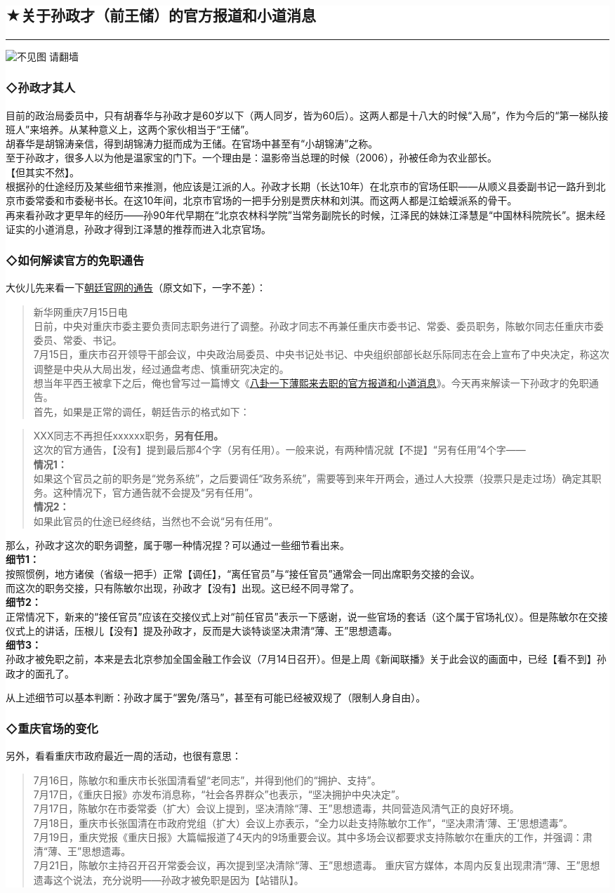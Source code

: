    
 ## ★关于孙政才（前王储）的官方报道和小道消息
---------------------

  
 ![不见图 请翻墙](images/Jd7VfFd3lSUQhtDAZoqKqCevEVn6BRh8fZ_K-iAtmiLOmzMSnFoQwCLeDKL0FlT9yDd6aB2ndghmoKpX_NoZlgb6sHXQCalQe5mjWULnafkUmiyd6XURTvaMyDY7vtUn5K4Fin4nwxU)  
 ### ◇孙政才其人

  
 目前的政治局委员中，只有胡春华与孙政才是60岁以下（两人同岁，皆为60后）。这两人都是十八大的时候“入局”，作为今后的“第一梯队接班人”来培养。从某种意义上，这两个家伙相当于“王储”。  
 胡春华是胡锦涛亲信，得到胡锦涛力挺而成为王储。在官场中甚至有“小胡锦涛”之称。  
 至于孙政才，很多人以为他是温家宝的门下。一个理由是：温影帝当总理的时候（2006），孙被任命为农业部长。  
 【但其实不然】。  
 根据孙的仕途经历及某些细节来推测，他应该是江派的人。孙政才长期（长达10年）在北京市的官场任职——从顺义县委副书记一路升到北京市委常委和市委秘书长。在这10年间，北京市官场的一把手分别是贾庆林和刘淇。而这两人都是江蛤蟆派系的骨干。  
 再来看孙政才更早年的经历——孙90年代早期在“北京农林科学院”当常务副院长的时候，江泽民的妹妹江泽慧是“中国林科院院长”。据未经证实的小道消息，孙政才得到江泽慧的推荐而进入北京官场。  
   
 ### ◇如何解读官方的免职通告

  
 大伙儿先来看一下[朝廷官网的通告](http://news.xinhuanet.com/politics/2017-07/15/c_1121323538.htm)（原文如下，一字不差）：  
 
> 新华网重庆7月15日电  
>  日前，中央对重庆市委主要负责同志职务进行了调整。孙政才同志不再兼任重庆市委书记、常委、委员职务，陈敏尔同志任重庆市委委员、常委、书记。  
>  7月15日，重庆市召开领导干部会议，中央政治局委员、中央书记处书记、中央组织部部长赵乐际同志在会上宣布了中央决定，称这次调整是中央从大局出发，经过通盘考虑、慎重研究决定的。  
 想当年平西王被拿下之后，俺也曾写过一篇博文《[八卦一下薄熙来去职的官方报道和小道消息](https://program-think.blogspot.com/2012/03/bo-xilai-removed-chongqing-party-post.html)》。今天再来解读一下孙政才的免职通告。  
 首先，如果是正常的调任，朝廷告示的格式如下：  
 
> XXX同志不再担任xxxxxx职务，**另有任用。**  
 这次的官方通告，【没有】提到最后那4个字（另有任用）。一般来说，有两种情况就【不提】“另有任用”4个字——  
 **情况1：**  
 如果这个官员之前的职务是“党务系统”，之后要调任“政务系统”，需要等到来年开两会，通过人大投票（投票只是走过场）确定其职务。这种情况下，官方通告就不会提及“另有任用”。  
 **情况2：**  
 如果此官员的仕途已经终结，当然也不会说“另有任用”。  
   
 那么，孙政才这次的职务调整，属于哪一种情况捏？可以通过一些细节看出来。  
 **细节1：**  
 按照惯例，地方诸侯（省级一把手）正常【调任】，“离任官员”与“接任官员”通常会一同出席职务交接的会议。  
 而这次的职务交接，只有陈敏尔出现，孙政才【没有】出现。这已经不同寻常了。  
 **细节2：**  
 正常情况下，新来的“接任官员”应该在交接仪式上对“前任官员”表示一下感谢，说一些官场的套话（这个属于官场礼仪）。但是陈敏尔在交接仪式上的讲话，压根儿【没有】提及孙政才，反而是大谈特谈坚决肃清“薄、王”思想遗毒。  
 **细节3：**  
 孙政才被免职之前，本来是去北京参加全国金融工作会议（7月14日召开）。但是上周《新闻联播》关于此会议的画面中，已经【看不到】孙政才的面孔了。  
   
 从上述细节可以基本判断：孙政才属于“罢免/落马”，甚至有可能已经被双规了（限制人身自由）。  
   
 ### ◇重庆官场的变化

  
 另外，看看重庆市政府最近一周的活动，也很有意思：  
 
> 7月16日，陈敏尔和重庆市长张国清看望“老同志”，并得到他们的“拥护、支持”。  
>  7月17日，《重庆日报》亦发布消息称，“社会各界群众”也表示，“坚决拥护中央决定”。  
>  7月17日，陈敏尔在市委常委（扩大）会议上提到，坚决清除“薄、王”思想遗毒，共同营造风清气正的良好环境。  
>  7月18日，重庆市长张国清在市政府党组（扩大）会议上亦表示，“全力以赴支持陈敏尔工作”，“坚决肃清‘薄、王’思想遗毒”。  
>  7月19日，重庆党报《重庆日报》大篇幅报道了4天内的9场重要会议。其中多场会议都要求支持陈敏尔在重庆的工作，并强调：肃清“薄、王”思想遗毒。  
>  7月21日，陈敏尔主持召开召开常委会议，再次提到坚决清除“薄、王”思想遗毒。 重庆官方媒体，本周内反复出现肃清“薄、王”思想遗毒这个说法，充分说明——孙政才被免职是因为【站错队】。  
   
